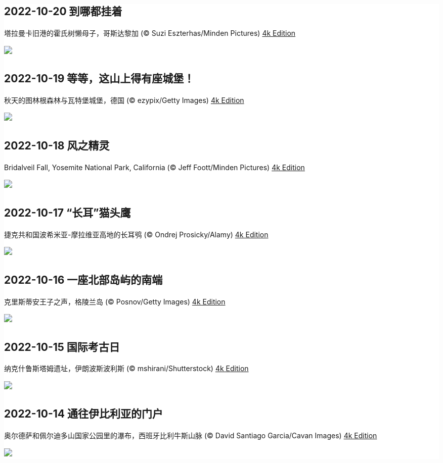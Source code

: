 ## 2022-10-20 到哪都挂着  

塔拉曼卡旧港的霍氏树懒母子，哥斯达黎加 (© Suzi Eszterhas/Minden Pictures) [4k Edition](https://cn.bing.com//th?id=OHR.SlothDay_ZH-CN4945330735_UHD.jpg&rf=LaDigue_UHD.jpg&pid=hp)  

![](https://cn.bing.com//th?id=OHR.SlothDay_ZH-CN4945330735_1920x1080.jpg&rf=LaDigue_1920x1080.jpg&pid=hp) 

## 2022-10-19 等等，这山上得有座城堡！  

秋天的图林根森林与瓦特堡城堡，德国 (© ezypix/Getty Images) [4k Edition](https://cn.bing.com//th?id=OHR.WartburgCastle_ZH-CN4201605751_UHD.jpg&rf=LaDigue_UHD.jpg&pid=hp)  

![](https://cn.bing.com//th?id=OHR.WartburgCastle_ZH-CN4201605751_1920x1080.jpg&rf=LaDigue_1920x1080.jpg&pid=hp) 

## 2022-10-18 风之精灵  

Bridalveil Fall, Yosemite National Park, California (© Jeff Foott/Minden Pictures) [4k Edition](https://cn.bing.com//th?id=OHR.BridalVeilFalls_ZH-CN3954641670_UHD.jpg&rf=LaDigue_UHD.jpg&pid=hp)  

![](https://cn.bing.com//th?id=OHR.BridalVeilFalls_ZH-CN3954641670_1920x1080.jpg&rf=LaDigue_1920x1080.jpg&pid=hp) 

## 2022-10-17 “长耳”猫头鹰  

捷克共和国波希米亚-摩拉维亚高地的长耳鸮 (© Ondrej Prosicky/Alamy) [4k Edition](https://cn.bing.com//th?id=OHR.SwedenOwl_ZH-CN6960032096_UHD.jpg&rf=LaDigue_UHD.jpg&pid=hp)  

![](https://cn.bing.com//th?id=OHR.SwedenOwl_ZH-CN6960032096_1920x1080.jpg&rf=LaDigue_1920x1080.jpg&pid=hp) 

## 2022-10-16 一座北部岛屿的南端  

克里斯蒂安王子之声，格陵兰岛 (© Posnov/Getty Images) [4k Edition](https://cn.bing.com//th?id=OHR.PrinceChristianSound_ZH-CN0274463143_UHD.jpg&rf=LaDigue_UHD.jpg&pid=hp)  

![](https://cn.bing.com//th?id=OHR.PrinceChristianSound_ZH-CN0274463143_1920x1080.jpg&rf=LaDigue_1920x1080.jpg&pid=hp) 

## 2022-10-15 国际考古日  

纳克什鲁斯塔姆遗址，伊朗波斯波利斯 (© mshirani/Shutterstock) [4k Edition](https://cn.bing.com//th?id=OHR.NaqsheRustam_ZH-CN9695151436_UHD.jpg&rf=LaDigue_UHD.jpg&pid=hp)  

![](https://cn.bing.com//th?id=OHR.NaqsheRustam_ZH-CN9695151436_1920x1080.jpg&rf=LaDigue_1920x1080.jpg&pid=hp) 

## 2022-10-14 通往伊比利亚的门户  

奥尔德萨和佩尔迪多山国家公园里的瀑布，西班牙比利牛斯山脉 (© David Santiago Garcia/Cavan Images) [4k Edition](https://cn.bing.com//th?id=OHR.RioArazas_ZH-CN9451571402_UHD.jpg&rf=LaDigue_UHD.jpg&pid=hp)  

![](https://cn.bing.com//th?id=OHR.RioArazas_ZH-CN9451571402_1920x1080.jpg&rf=LaDigue_1920x1080.jpg&pid=hp) 
